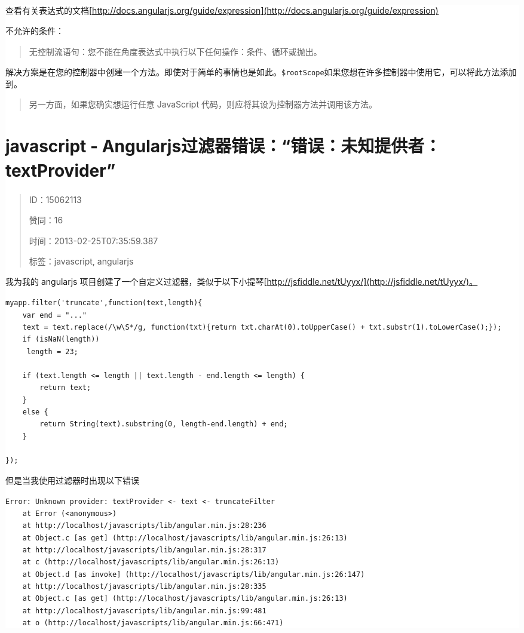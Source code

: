 查看有关表达式的文档[http://docs.angularjs.org/guide/expression](http://docs.angularjs.org/guide/expression)

不允许的条件：

> 无控制流语句：您不能在角度表达式中执行以下任何操作：条件、循环或抛出。

解决方案是在您的控制器中创建一个方法。即使对于简单的事情也是如此。`$rootScope`如果您想在许多控制器中使用它，可以将此方法添加到。

> 另一方面，如果您确实想运行任意 JavaScript 代码，则应将其设为控制器方法并调用该方法。

# javascript - Angularjs过滤器错误：“错误：未知提供者：textProvider”

> ID：15062113
> 
> 赞同：16
> 
> 时间：2013-02-25T07:35:59.387
> 
> 标签：javascript, angularjs

我为我的 angularjs 项目创建了一个自定义过滤器，类似于以下小提琴[http://jsfiddle.net/tUyyx/](http://jsfiddle.net/tUyyx/)。

```
myapp.filter('truncate',function(text,length){
    var end = "..."
    text = text.replace(/\w\S*/g, function(txt){return txt.charAt(0).toUpperCase() + txt.substr(1).toLowerCase();});
    if (isNaN(length))
     length = 23;

    if (text.length <= length || text.length - end.length <= length) {
        return text;
    }
    else {
        return String(text).substring(0, length-end.length) + end;
    }

}); 
```

但是当我使用过滤器时出现以下错误

```
Error: Unknown provider: textProvider <- text <- truncateFilter
    at Error (<anonymous>)
    at http://localhost/javascripts/lib/angular.min.js:28:236
    at Object.c [as get] (http://localhost/javascripts/lib/angular.min.js:26:13)
    at http://localhost/javascripts/lib/angular.min.js:28:317
    at c (http://localhost/javascripts/lib/angular.min.js:26:13)
    at Object.d [as invoke] (http://localhost/javascripts/lib/angular.min.js:26:147)
    at http://localhost/javascripts/lib/angular.min.js:28:335
    at Object.c [as get] (http://localhost/javascripts/lib/angular.min.js:26:13)
    at http://localhost/javascripts/lib/angular.min.js:99:481
    at o (http://localhost/javascripts/lib/angular.min.js:66:471) 
```
